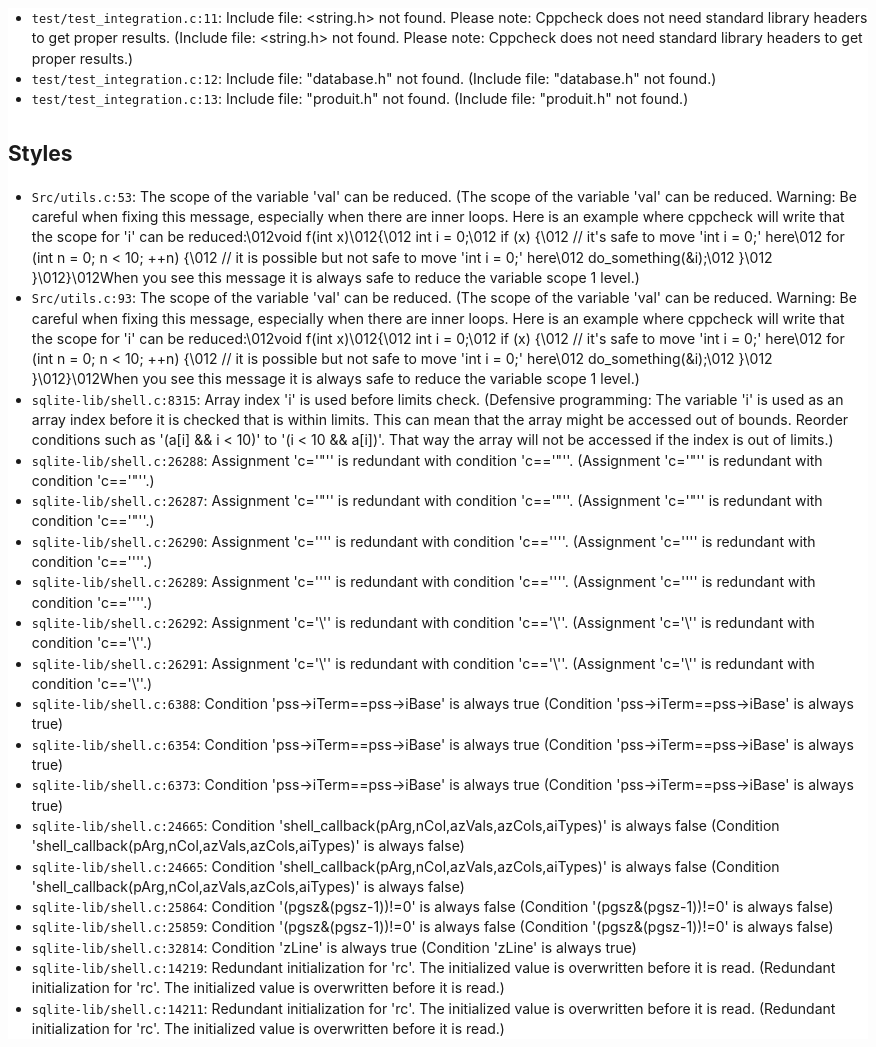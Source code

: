 - `test/test_integration.c:11`: Include file: <string.h> not found. Please note: Cppcheck does not need standard library headers to get proper results. (Include file: <string.h> not found. Please note: Cppcheck does not need standard library headers to get proper results.)
- `test/test_integration.c:12`: Include file: "database.h" not found. (Include file: "database.h" not found.)
- `test/test_integration.c:13`: Include file: "produit.h" not found. (Include file: "produit.h" not found.)

## Styles

- `Src/utils.c:53`: The scope of the variable 'val' can be reduced. (The scope of the variable 'val' can be reduced. Warning: Be careful when fixing this message, especially when there are inner loops. Here is an example where cppcheck will write that the scope for 'i' can be reduced:\012void f(int x)\012{\012    int i = 0;\012    if (x) {\012        // it's safe to move 'int i = 0;' here\012        for (int n = 0; n < 10; ++n) {\012            // it is possible but not safe to move 'int i = 0;' here\012            do_something(&i);\012        }\012    }\012}\012When you see this message it is always safe to reduce the variable scope 1 level.)
- `Src/utils.c:93`: The scope of the variable 'val' can be reduced. (The scope of the variable 'val' can be reduced. Warning: Be careful when fixing this message, especially when there are inner loops. Here is an example where cppcheck will write that the scope for 'i' can be reduced:\012void f(int x)\012{\012    int i = 0;\012    if (x) {\012        // it's safe to move 'int i = 0;' here\012        for (int n = 0; n < 10; ++n) {\012            // it is possible but not safe to move 'int i = 0;' here\012            do_something(&i);\012        }\012    }\012}\012When you see this message it is always safe to reduce the variable scope 1 level.)
- `sqlite-lib/shell.c:8315`: Array index 'i' is used before limits check. (Defensive programming: The variable 'i' is used as an array index before it is checked that is within limits. This can mean that the array might be accessed out of bounds. Reorder conditions such as '(a[i] && i < 10)' to '(i < 10 && a[i])'. That way the array will not be accessed if the index is out of limits.)
- `sqlite-lib/shell.c:26288`: Assignment 'c='"'' is redundant with condition 'c=='"''. (Assignment 'c='"'' is redundant with condition 'c=='"''.)
- `sqlite-lib/shell.c:26287`: Assignment 'c='"'' is redundant with condition 'c=='"''. (Assignment 'c='"'' is redundant with condition 'c=='"''.)
- `sqlite-lib/shell.c:26290`: Assignment 'c='\''' is redundant with condition 'c=='\'''. (Assignment 'c='\''' is redundant with condition 'c=='\'''.)
- `sqlite-lib/shell.c:26289`: Assignment 'c='\''' is redundant with condition 'c=='\'''. (Assignment 'c='\''' is redundant with condition 'c=='\'''.)
- `sqlite-lib/shell.c:26292`: Assignment 'c='\\'' is redundant with condition 'c=='\\''. (Assignment 'c='\\'' is redundant with condition 'c=='\\''.)
- `sqlite-lib/shell.c:26291`: Assignment 'c='\\'' is redundant with condition 'c=='\\''. (Assignment 'c='\\'' is redundant with condition 'c=='\\''.)
- `sqlite-lib/shell.c:6388`: Condition 'pss->iTerm==pss->iBase' is always true (Condition 'pss->iTerm==pss->iBase' is always true)
- `sqlite-lib/shell.c:6354`: Condition 'pss->iTerm==pss->iBase' is always true (Condition 'pss->iTerm==pss->iBase' is always true)
- `sqlite-lib/shell.c:6373`: Condition 'pss->iTerm==pss->iBase' is always true (Condition 'pss->iTerm==pss->iBase' is always true)
- `sqlite-lib/shell.c:24665`: Condition 'shell_callback(pArg,nCol,azVals,azCols,aiTypes)' is always false (Condition 'shell_callback(pArg,nCol,azVals,azCols,aiTypes)' is always false)
- `sqlite-lib/shell.c:24665`: Condition 'shell_callback(pArg,nCol,azVals,azCols,aiTypes)' is always false (Condition 'shell_callback(pArg,nCol,azVals,azCols,aiTypes)' is always false)
- `sqlite-lib/shell.c:25864`: Condition '(pgsz&(pgsz-1))!=0' is always false (Condition '(pgsz&(pgsz-1))!=0' is always false)
- `sqlite-lib/shell.c:25859`: Condition '(pgsz&(pgsz-1))!=0' is always false (Condition '(pgsz&(pgsz-1))!=0' is always false)
- `sqlite-lib/shell.c:32814`: Condition 'zLine' is always true (Condition 'zLine' is always true)
- `sqlite-lib/shell.c:14219`: Redundant initialization for 'rc'. The initialized value is overwritten before it is read. (Redundant initialization for 'rc'. The initialized value is overwritten before it is read.)
- `sqlite-lib/shell.c:14211`: Redundant initialization for 'rc'. The initialized value is overwritten before it is read. (Redundant initialization for 'rc'. The initialized value is overwritten before it is read.)